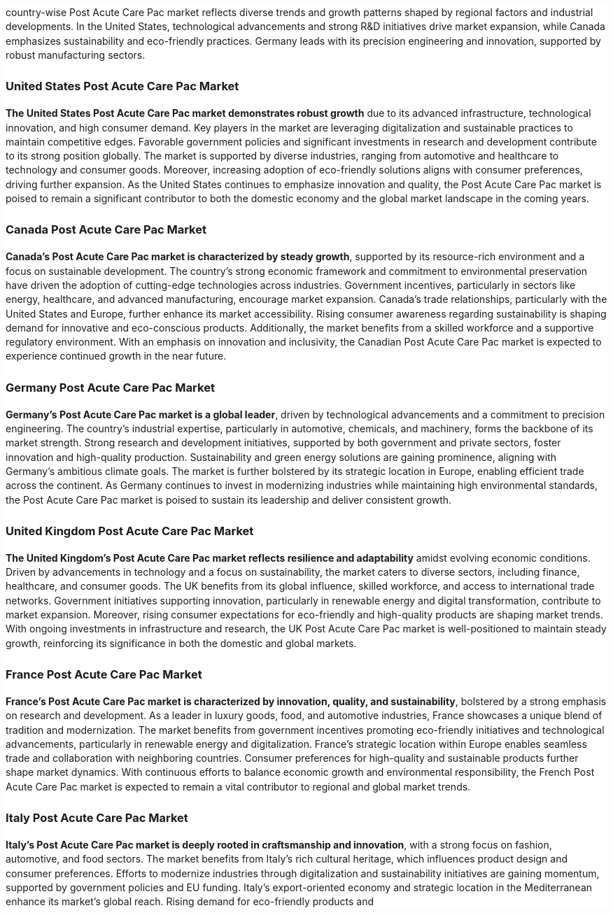 country-wise Post Acute Care Pac market reflects diverse trends and growth patterns shaped by regional factors and industrial developments. In the United States, technological advancements and strong R&amp;D initiatives drive market expansion, while Canada emphasizes sustainability and eco-friendly practices. Germany leads with its precision engineering and innovation, supported by robust manufacturing sectors.</span></em></p></blockquote><h3><strong>United States Post Acute Care Pac Market</strong></h3><p><strong>The United States Post Acute Care Pac market demonstrates robust growth</strong> due to its advanced infrastructure, technological innovation, and high consumer demand. Key players in the market are leveraging digitalization and sustainable practices to maintain competitive edges. Favorable government policies and significant investments in research and development contribute to its strong position globally. The market is supported by diverse industries, ranging from automotive and healthcare to technology and consumer goods. Moreover, increasing adoption of eco-friendly solutions aligns with consumer preferences, driving further expansion. As the United States continues to emphasize innovation and quality, the Post Acute Care Pac market is poised to remain a significant contributor to both the domestic economy and the global market landscape in the coming years.</p><h3><strong>Canada Post Acute Care Pac Market</strong></h3><p><strong>Canada&rsquo;s Post Acute Care Pac market is characterized by steady growth</strong>, supported by its resource-rich environment and a focus on sustainable development. The country&rsquo;s strong economic framework and commitment to environmental preservation have driven the adoption of cutting-edge technologies across industries. Government incentives, particularly in sectors like energy, healthcare, and advanced manufacturing, encourage market expansion. Canada&rsquo;s trade relationships, particularly with the United States and Europe, further enhance its market accessibility. Rising consumer awareness regarding sustainability is shaping demand for innovative and eco-conscious products. Additionally, the market benefits from a skilled workforce and a supportive regulatory environment. With an emphasis on innovation and inclusivity, the Canadian Post Acute Care Pac market is expected to experience continued growth in the near future.</p><h3><strong>Germany Post Acute Care Pac Market</strong></h3><p><strong>Germany&rsquo;s Post Acute Care Pac market is a global leader</strong>, driven by technological advancements and a commitment to precision engineering. The country&rsquo;s industrial expertise, particularly in automotive, chemicals, and machinery, forms the backbone of its market strength. Strong research and development initiatives, supported by both government and private sectors, foster innovation and high-quality production. Sustainability and green energy solutions are gaining prominence, aligning with Germany&rsquo;s ambitious climate goals. The market is further bolstered by its strategic location in Europe, enabling efficient trade across the continent. As Germany continues to invest in modernizing industries while maintaining high environmental standards, the Post Acute Care Pac market is poised to sustain its leadership and deliver consistent growth.</p><h3><strong>United Kingdom Post Acute Care Pac Market</strong></h3><p><strong>The United Kingdom&rsquo;s Post Acute Care Pac market reflects resilience and adaptability</strong> amidst evolving economic conditions. Driven by advancements in technology and a focus on sustainability, the market caters to diverse sectors, including finance, healthcare, and consumer goods. The UK benefits from its global influence, skilled workforce, and access to international trade networks. Government initiatives supporting innovation, particularly in renewable energy and digital transformation, contribute to market expansion. Moreover, rising consumer expectations for eco-friendly and high-quality products are shaping market trends. With ongoing investments in infrastructure and research, the UK Post Acute Care Pac market is well-positioned to maintain steady growth, reinforcing its significance in both the domestic and global markets.</p><h3><strong>France Post Acute Care Pac Market</strong></h3><p><strong>France&rsquo;s Post Acute Care Pac market is characterized by innovation, quality, and sustainability</strong>, bolstered by a strong emphasis on research and development. As a leader in luxury goods, food, and automotive industries, France showcases a unique blend of tradition and modernization. The market benefits from government incentives promoting eco-friendly initiatives and technological advancements, particularly in renewable energy and digitalization. France&rsquo;s strategic location within Europe enables seamless trade and collaboration with neighboring countries. Consumer preferences for high-quality and sustainable products further shape market dynamics. With continuous efforts to balance economic growth and environmental responsibility, the French Post Acute Care Pac market is expected to remain a vital contributor to regional and global market trends.</p><h3><strong>Italy Post Acute Care Pac Market</strong></h3><p><strong>Italy&rsquo;s Post Acute Care Pac market is deeply rooted in craftsmanship and innovation</strong>, with a strong focus on fashion, automotive, and food sectors. The market benefits from Italy&rsquo;s rich cultural heritage, which influences product design and consumer preferences. Efforts to modernize industries through digitalization and sustainability initiatives are gaining momentum, supported by government policies and EU funding. Italy&rsquo;s export-oriented economy and strategic location in the Mediterranean enhance its market&rsquo;s global reach. Rising demand for eco-friendly products and